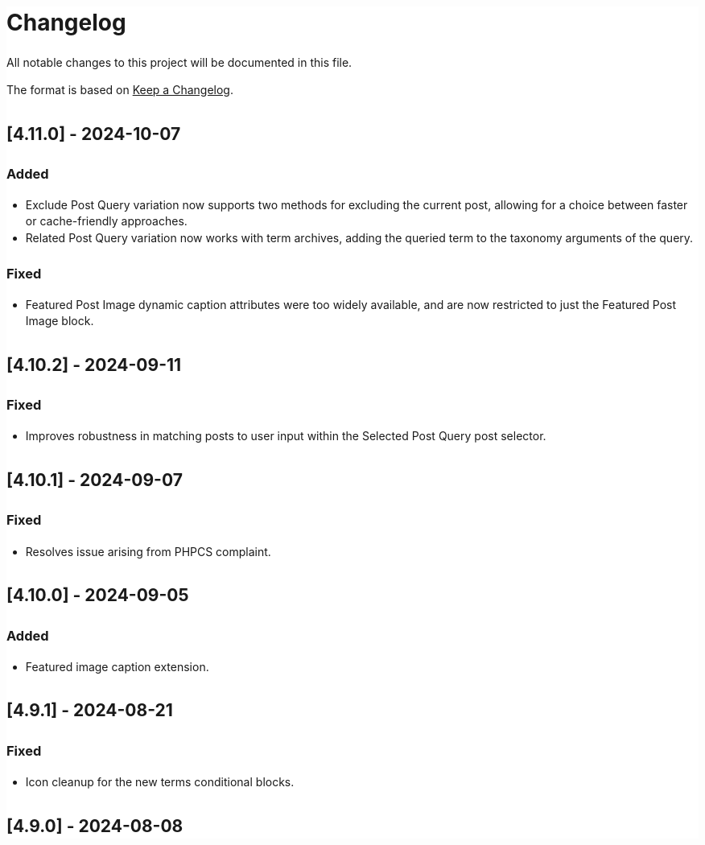 # Changelog

All notable changes to this project will be documented in this file.

The format is based on [Keep a Changelog](https://keepachangelog.com/en/1.0.0/).


## [4.11.0] - 2024-10-07

### Added

- Exclude Post Query variation now supports two methods for excluding the current post, allowing for a choice between faster or cache-friendly approaches.
- Related Post Query variation now works with term archives, adding the queried term to the taxonomy arguments of the query.

### Fixed

- Featured Post Image dynamic caption attributes were too widely available, and are now restricted to just the Featured Post Image block.


## [4.10.2] - 2024-09-11

### Fixed

- Improves robustness in matching posts to user input within the Selected Post Query post selector.


## [4.10.1] - 2024-09-07

### Fixed

- Resolves issue arising from  PHPCS complaint.


## [4.10.0] - 2024-09-05

### Added

- Featured image caption extension.


## [4.9.1] - 2024-08-21

### Fixed

- Icon cleanup for the new terms conditional blocks.


## [4.9.0] - 2024-08-08

